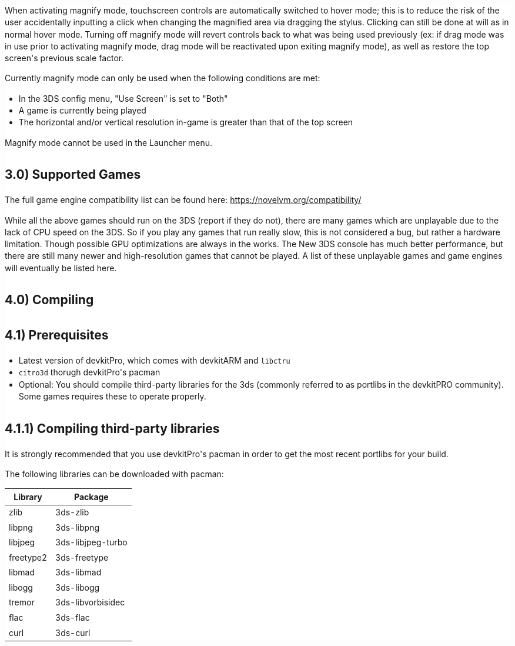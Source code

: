 When activating magnify mode, touchscreen controls are automatically switched to hover
mode; this is to reduce the risk of the user accidentally inputting a click when changing
the magnified area via dragging the stylus. Clicking can still be done at will as in normal
hover mode. Turning off magnify mode will revert controls back to what was being used
previously (ex: if drag mode was in use prior to activating magnify mode, drag mode will
be reactivated upon exiting magnify mode), as well as restore the top screen's previous
scale factor.

Currently magnify mode can only be used when the following conditions are met:

-   In the 3DS config menu, "Use Screen" is set to "Both"
-   A game is currently being played
-   The horizontal and/or vertical resolution in-game is greater than that of the top screen

Magnify mode cannot be used in the Launcher menu.

## 3.0) Supported Games

The full game engine compatibility list can be found here:
https://novelvm.org/compatibility/

While all the above games should run on the 3DS (report if they do not), there are
many games which are unplayable due to the lack of CPU speed on the 3DS. So if
you play any games that run really slow, this is not considered a bug, but rather
a hardware limitation. Though possible GPU optimizations are always in the works.
The New 3DS console has much better performance, but there are still many newer and
high-resolution games that cannot be played. A list of these unplayable games and
game engines will eventually be listed here.

## 4.0) Compiling

## 4.1) Prerequisites

-   Latest version of devkitPro, which comes with devkitARM and `libctru`
-   `citro3d` thorugh devkitPro's pacman
-   Optional: You should compile third-party libraries for the 3ds (commonly referred
    to as portlibs in the devkitPRO community). Some games requires these to operate
    properly.

## 4.1.1) Compiling third-party libraries

It is strongly recommended that you use devkitPro's pacman in order to get the most recent
portlibs for your build.

The following libraries can be downloaded with pacman:

| Library   | Package           |
| --------- | ----------------- |
| zlib      | 3ds-zlib          |
| libpng    | 3ds-libpng        |
| libjpeg   | 3ds-libjpeg-turbo |
| freetype2 | 3ds-freetype      |
| libmad    | 3ds-libmad        |
| libogg    | 3ds-libogg        |
| tremor    | 3ds-libvorbisidec |
| flac      | 3ds-flac          |
| curl      | 3ds-curl          |
